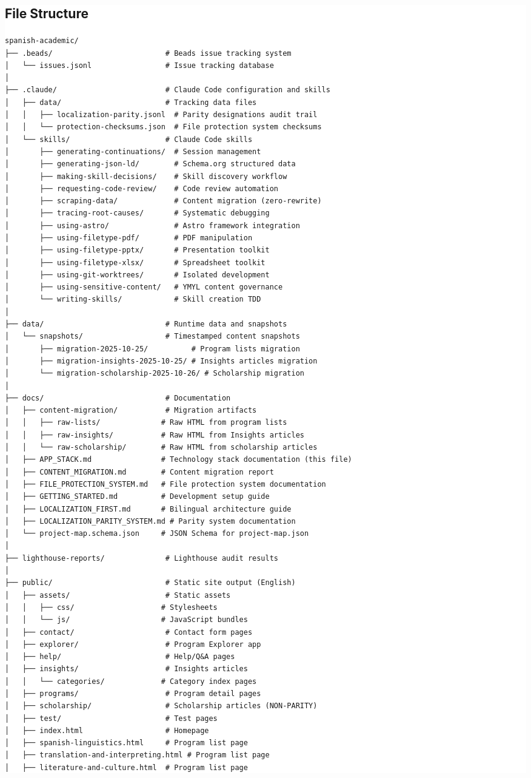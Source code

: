 
## File Structure

```
spanish-academic/
├── .beads/                          # Beads issue tracking system
│   └── issues.jsonl                 # Issue tracking database
│
├── .claude/                         # Claude Code configuration and skills
│   ├── data/                        # Tracking data files
│   │   ├── localization-parity.jsonl  # Parity designations audit trail
│   │   └── protection-checksums.json  # File protection system checksums
│   └── skills/                      # Claude Code skills
│       ├── generating-continuations/  # Session management
│       ├── generating-json-ld/        # Schema.org structured data
│       ├── making-skill-decisions/    # Skill discovery workflow
│       ├── requesting-code-review/    # Code review automation
│       ├── scraping-data/             # Content migration (zero-rewrite)
│       ├── tracing-root-causes/       # Systematic debugging
│       ├── using-astro/               # Astro framework integration
│       ├── using-filetype-pdf/        # PDF manipulation
│       ├── using-filetype-pptx/       # Presentation toolkit
│       ├── using-filetype-xlsx/       # Spreadsheet toolkit
│       ├── using-git-worktrees/       # Isolated development
│       ├── using-sensitive-content/   # YMYL content governance
│       └── writing-skills/            # Skill creation TDD
│
├── data/                            # Runtime data and snapshots
│   └── snapshots/                   # Timestamped content snapshots
│       ├── migration-2025-10-25/          # Program lists migration
│       ├── migration-insights-2025-10-25/ # Insights articles migration
│       └── migration-scholarship-2025-10-26/ # Scholarship migration
│
├── docs/                            # Documentation
│   ├── content-migration/           # Migration artifacts
│   │   ├── raw-lists/              # Raw HTML from program lists
│   │   ├── raw-insights/           # Raw HTML from Insights articles
│   │   └── raw-scholarship/        # Raw HTML from scholarship articles
│   ├── APP_STACK.md                # Technology stack documentation (this file)
│   ├── CONTENT_MIGRATION.md        # Content migration report
│   ├── FILE_PROTECTION_SYSTEM.md   # File protection system documentation
│   ├── GETTING_STARTED.md          # Development setup guide
│   ├── LOCALIZATION_FIRST.md       # Bilingual architecture guide
│   ├── LOCALIZATION_PARITY_SYSTEM.md # Parity system documentation
│   └── project-map.schema.json     # JSON Schema for project-map.json
│
├── lighthouse-reports/              # Lighthouse audit results
│
├── public/                          # Static site output (English)
│   ├── assets/                      # Static assets
│   │   ├── css/                    # Stylesheets
│   │   └── js/                     # JavaScript bundles
│   ├── contact/                     # Contact form pages
│   ├── explorer/                    # Program Explorer app
│   ├── help/                        # Help/Q&A pages
│   ├── insights/                    # Insights articles
│   │   └── categories/             # Category index pages
│   ├── programs/                    # Program detail pages
│   ├── scholarship/                 # Scholarship articles (NON-PARITY)
│   ├── test/                        # Test pages
│   ├── index.html                   # Homepage
│   ├── spanish-linguistics.html     # Program list page
│   ├── translation-and-interpreting.html # Program list page
│   ├── literature-and-culture.html  # Program list page
```